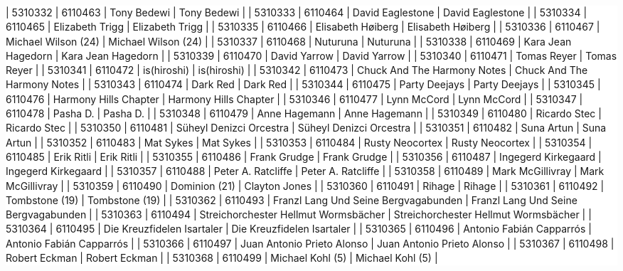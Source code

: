 | 5310332 | 6110463 | Tony Bedewi | Tony Bedewi |
| 5310333 | 6110464 | David Eaglestone | David Eaglestone |
| 5310334 | 6110465 | Elizabeth Trigg | Elizabeth Trigg |
| 5310335 | 6110466 | Elisabeth Høiberg | Elisabeth Høiberg |
| 5310336 | 6110467 | Michael Wilson (24) | Michael Wilson (24) |
| 5310337 | 6110468 | Nuturuna | Nuturuna |
| 5310338 | 6110469 | Kara Jean Hagedorn | Kara Jean Hagedorn |
| 5310339 | 6110470 | David Yarrow | David Yarrow |
| 5310340 | 6110471 | Tomas Reyer | Tomas Reyer |
| 5310341 | 6110472 | is(hiroshi) | is(hiroshi) |
| 5310342 | 6110473 | Chuck And The Harmony Notes | Chuck And The Harmony Notes |
| 5310343 | 6110474 | Dark Red | Dark Red |
| 5310344 | 6110475 | Party Deejays | Party Deejays |
| 5310345 | 6110476 | Harmony Hills Chapter | Harmony Hills Chapter |
| 5310346 | 6110477 | Lynn McCord | Lynn McCord |
| 5310347 | 6110478 | Pasha D. | Pasha D. |
| 5310348 | 6110479 | Anne Hagemann | Anne Hagemann |
| 5310349 | 6110480 | Ricardo Stec | Ricardo Stec |
| 5310350 | 6110481 | Süheyl Denizci Orcestra | Süheyl Denizci Orcestra |
| 5310351 | 6110482 | Suna Artun | Suna Artun |
| 5310352 | 6110483 | Mat Sykes | Mat Sykes |
| 5310353 | 6110484 | Rusty Neocortex | Rusty Neocortex |
| 5310354 | 6110485 | Erik Ritli | Erik Ritli |
| 5310355 | 6110486 | Frank Grudge | Frank Grudge |
| 5310356 | 6110487 | Ingegerd Kirkegaard | Ingegerd Kirkegaard |
| 5310357 | 6110488 | Peter A. Ratcliffe | Peter A. Ratcliffe |
| 5310358 | 6110489 | Mark McGillivray | Mark McGillivray |
| 5310359 | 6110490 | Dominion (21) | Clayton Jones |
| 5310360 | 6110491 | Rihage | Rihage |
| 5310361 | 6110492 | Tombstone (19) | Tombstone (19) |
| 5310362 | 6110493 | Franzl Lang Und Seine Bergvagabunden | Franzl Lang Und Seine Bergvagabunden |
| 5310363 | 6110494 | Streichorchester Hellmut Wormsbächer | Streichorchester Hellmut Wormsbächer |
| 5310364 | 6110495 | Die Kreuzfidelen Isartaler | Die Kreuzfidelen Isartaler |
| 5310365 | 6110496 | Antonio Fabián Capparrós | Antonio Fabián Capparrós |
| 5310366 | 6110497 | Juan Antonio Prieto Alonso | Juan Antonio Prieto Alonso |
| 5310367 | 6110498 | Robert Eckman | Robert Eckman |
| 5310368 | 6110499 | Michael Kohl (5) | Michael Kohl (5) |
